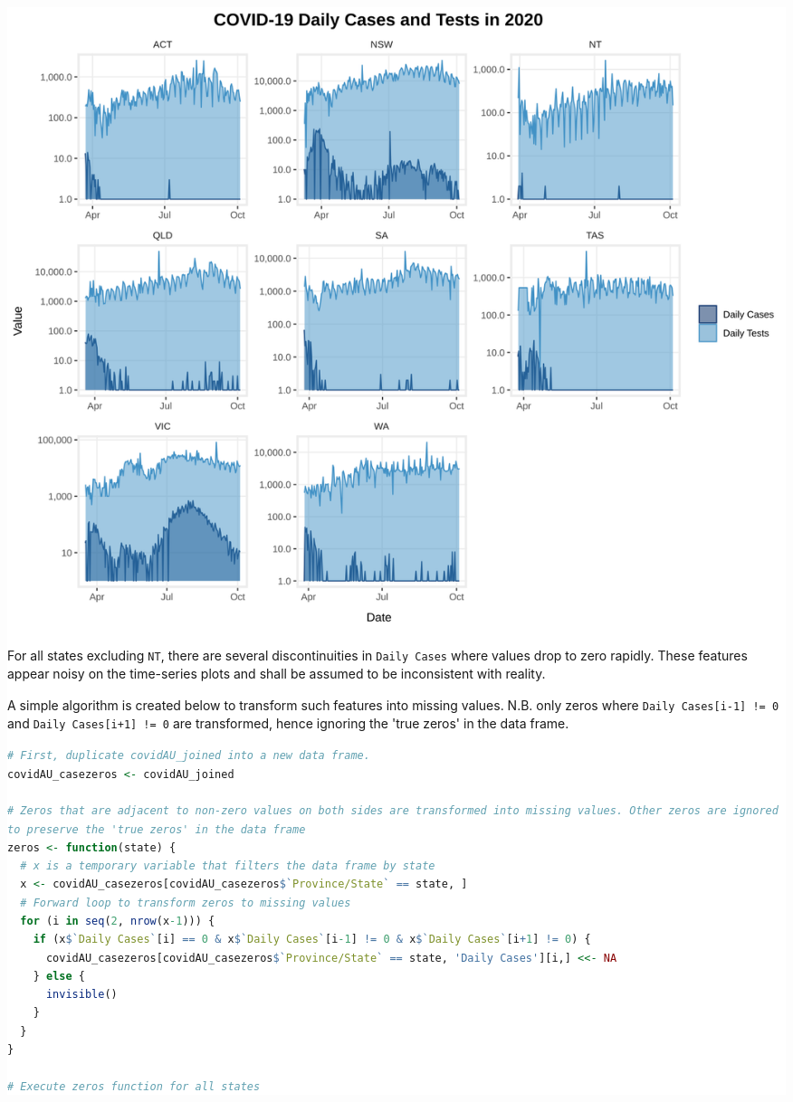 <img src="R Code for Preprocessing/time_series_cases_tests_original.svg" width="3000" />

For all states excluding `NT`, there are several discontinuities in `Daily Cases` where values drop to zero rapidly. These features appear noisy on the time-series plots and shall be assumed to be inconsistent with reality. 

A simple algorithm is created below to transform such features into missing values. N.B. only zeros where `Daily Cases[i-1] != 0` and `Daily Cases[i+1] != 0` are transformed, hence ignoring the 'true zeros' in the data frame.


```r
# First, duplicate covidAU_joined into a new data frame.
covidAU_casezeros <- covidAU_joined

# Zeros that are adjacent to non-zero values on both sides are transformed into missing values. Other zeros are ignored to preserve the 'true zeros' in the data frame
zeros <- function(state) {
  # x is a temporary variable that filters the data frame by state
  x <- covidAU_casezeros[covidAU_casezeros$`Province/State` == state, ]
  # Forward loop to transform zeros to missing values
  for (i in seq(2, nrow(x-1))) {
    if (x$`Daily Cases`[i] == 0 & x$`Daily Cases`[i-1] != 0 & x$`Daily Cases`[i+1] != 0) {
      covidAU_casezeros[covidAU_casezeros$`Province/State` == state, 'Daily Cases'][i,] <<- NA
    } else {
      invisible()
    }
  }
}

# Execute zeros function for all states    
```